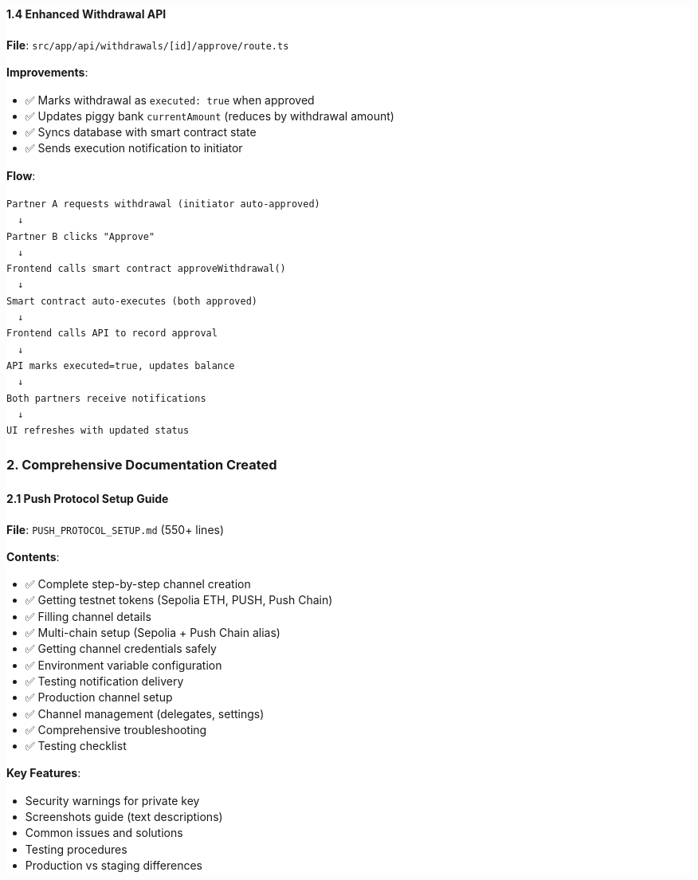 #### 1.4 Enhanced Withdrawal API

**File**: `src/app/api/withdrawals/[id]/approve/route.ts`

**Improvements**:

- ✅ Marks withdrawal as `executed: true` when approved
- ✅ Updates piggy bank `currentAmount` (reduces by withdrawal amount)
- ✅ Syncs database with smart contract state
- ✅ Sends execution notification to initiator

**Flow**:

```
Partner A requests withdrawal (initiator auto-approved)
  ↓
Partner B clicks "Approve"
  ↓
Frontend calls smart contract approveWithdrawal()
  ↓
Smart contract auto-executes (both approved)
  ↓
Frontend calls API to record approval
  ↓
API marks executed=true, updates balance
  ↓
Both partners receive notifications
  ↓
UI refreshes with updated status
```

### 2. Comprehensive Documentation Created

#### 2.1 Push Protocol Setup Guide

**File**: `PUSH_PROTOCOL_SETUP.md` (550+ lines)

**Contents**:

- ✅ Complete step-by-step channel creation
- ✅ Getting testnet tokens (Sepolia ETH, PUSH, Push Chain)
- ✅ Filling channel details
- ✅ Multi-chain setup (Sepolia + Push Chain alias)
- ✅ Getting channel credentials safely
- ✅ Environment variable configuration
- ✅ Testing notification delivery
- ✅ Production channel setup
- ✅ Channel management (delegates, settings)
- ✅ Comprehensive troubleshooting
- ✅ Testing checklist

**Key Features**:

- Security warnings for private key
- Screenshots guide (text descriptions)
- Common issues and solutions
- Testing procedures
- Production vs staging differences
